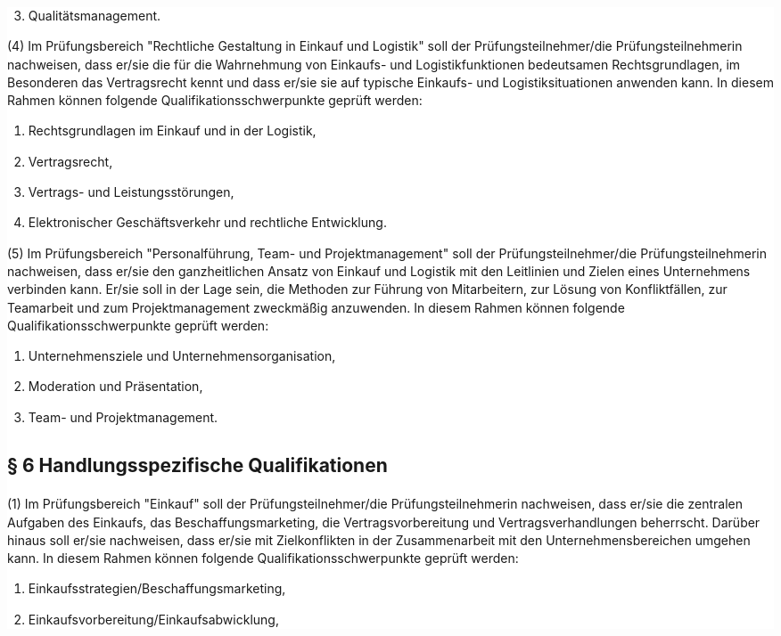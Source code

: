 
3.  Qualitätsmanagement.




(4) Im Prüfungsbereich "Rechtliche Gestaltung in Einkauf und Logistik"
soll der Prüfungsteilnehmer/die Prüfungsteilnehmerin nachweisen, dass
er/sie die für die Wahrnehmung von Einkaufs- und Logistikfunktionen
bedeutsamen Rechtsgrundlagen, im Besonderen das Vertragsrecht kennt
und dass er/sie sie auf typische Einkaufs- und Logistiksituationen
anwenden kann. In diesem Rahmen können folgende
Qualifikationsschwerpunkte geprüft werden:

1.  Rechtsgrundlagen im Einkauf und in der Logistik,


2.  Vertragsrecht,


3.  Vertrags- und Leistungsstörungen,


4.  Elektronischer Geschäftsverkehr und rechtliche Entwicklung.




(5) Im Prüfungsbereich "Personalführung, Team- und Projektmanagement"
soll der Prüfungsteilnehmer/die Prüfungsteilnehmerin nachweisen, dass
er/sie den ganzheitlichen Ansatz von Einkauf und Logistik mit den
Leitlinien und Zielen eines Unternehmens verbinden kann. Er/sie soll
in der Lage sein, die Methoden zur Führung von Mitarbeitern, zur
Lösung von Konfliktfällen, zur Teamarbeit und zum Projektmanagement
zweckmäßig anzuwenden. In diesem Rahmen können folgende
Qualifikationsschwerpunkte geprüft werden:

1.  Unternehmensziele und Unternehmensorganisation,


2.  Moderation und Präsentation,


3.  Team- und Projektmanagement.





## § 6 Handlungsspezifische Qualifikationen

(1) Im Prüfungsbereich "Einkauf" soll der Prüfungsteilnehmer/die
Prüfungsteilnehmerin nachweisen, dass er/sie die zentralen Aufgaben
des Einkaufs, das Beschaffungsmarketing, die Vertragsvorbereitung und
Vertragsverhandlungen beherrscht. Darüber hinaus soll er/sie
nachweisen, dass er/sie mit Zielkonflikten in der Zusammenarbeit mit
den Unternehmensbereichen umgehen kann. In diesem Rahmen können
folgende Qualifikationsschwerpunkte geprüft werden:

1.  Einkaufsstrategien/Beschaffungsmarketing,


2.  Einkaufsvorbereitung/Einkaufsabwicklung,
